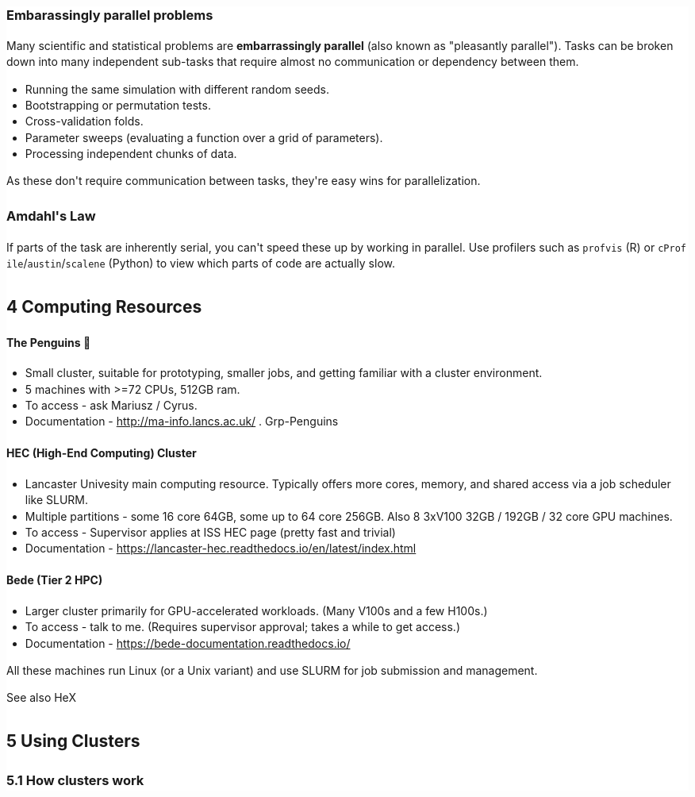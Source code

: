 ### Embarassingly parallel problems

Many scientific and statistical problems are **embarrassingly parallel** (also known as "pleasantly parallel"). 
Tasks can be broken down into many independent sub-tasks that require almost no communication or dependency between them.

* Running the same simulation with different random seeds.
* Bootstrapping or permutation tests.
* Cross-validation folds.
* Parameter sweeps (evaluating a function over a grid of parameters).
* Processing independent chunks of data.

As these don't require communication between tasks, they're easy wins for parallelization.

### Amdahl's Law

If parts of the task are inherently serial, you can't speed these up by working in parallel.
Use profilers such as `profvis` (R) or `cProfile`/`austin`/`scalene` (Python) to view which parts of code are actually slow.

## 4 Computing Resources


#### **The Penguins 🐧**
* Small cluster, suitable for prototyping, smaller jobs, and getting familiar with a cluster environment.
* 5 machines with >=72 CPUs, 512GB ram.
* To access - ask Mariusz / Cyrus.
* Documentation - http://ma-info.lancs.ac.uk/ . Grp-Penguins

#### **HEC (High-End Computing) Cluster**
* Lancaster Univesity main computing resource. Typically offers more cores, memory, and shared access via a job scheduler like SLURM.
* Multiple partitions - some 16 core 64GB, some up to 64 core 256GB. Also 8 3xV100 32GB / 192GB / 32 core GPU machines.
* To access - Supervisor applies at ISS HEC page (pretty fast and trivial) 
* Documentation - https://lancaster-hec.readthedocs.io/en/latest/index.html

#### **Bede (Tier 2 HPC)**
* Larger cluster primarily for GPU-accelerated workloads. (Many V100s and a few H100s.)
* To access - talk to me. (Requires supervisor approval; takes a while to get access.)
* Documentation - https://bede-documentation.readthedocs.io/

All these machines run Linux (or a Unix variant) and use SLURM for job submission and management.

See also HeX

## 5 Using Clusters

### 5.1 How clusters work
